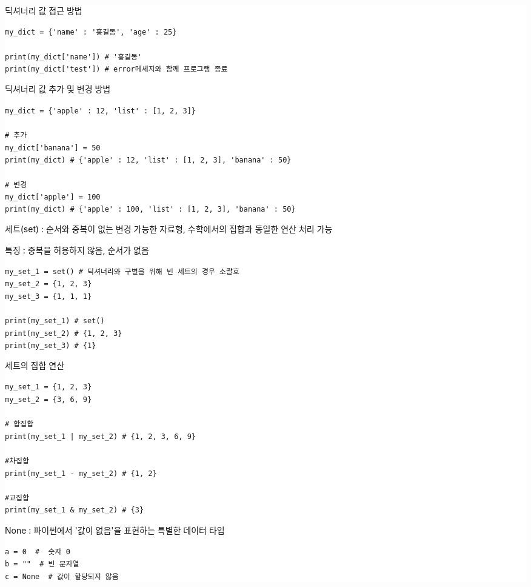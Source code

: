딕셔너리 값 접근 방법
```
my_dict = {'name' : '홍길동', 'age' : 25}

print(my_dict['name']) # '홍길동'
print(my_dict['test']) # error메세지와 함께 프로그램 종료
```

딕셔너리 값 추가 및 변경 방법
```
my_dict = {'apple' : 12, 'list' : [1, 2, 3]}

# 추가
my_dict['banana'] = 50
print(my_dict) # {'apple' : 12, 'list' : [1, 2, 3], 'banana' : 50}

# 변경
my_dict['apple'] = 100
print(my_dict) # {'apple' : 100, 'list' : [1, 2, 3], 'banana' : 50}
```

세트(set) : 순서와 중복이 없는 변경 가능한 자료형,
수학에서의 집합과 동일한 연산 처리 가능

특징 : 중복을 허용하지 않음, 순서가 없음

```
my_set_1 = set() # 딕셔너리와 구별을 위해 빈 세트의 경우 소괄호
my_set_2 = {1, 2, 3}
my_set_3 = {1, 1, 1}

print(my_set_1) # set() 
print(my_set_2) # {1, 2, 3}
print(my_set_3) # {1}
```

세트의 집합 연산
```
my_set_1 = {1, 2, 3}
my_set_2 = {3, 6, 9}

# 합집합
print(my_set_1 | my_set_2) # {1, 2, 3, 6, 9}

#차집합
print(my_set_1 - my_set_2) # {1, 2}

#교집합
print(my_set_1 & my_set_2) # {3}
```

None : 파이썬에서 '값이 없음'을 표현하는 특별한 데이터 타입
```
a = 0  #  숫자 0
b = ""  # 빈 문자열
c = None  # 값이 할당되지 않음
```
